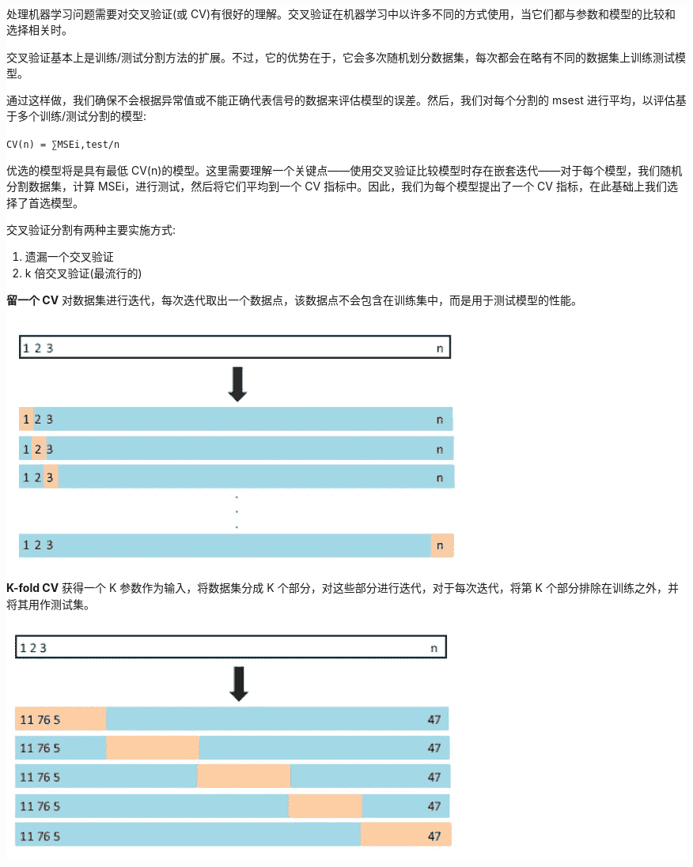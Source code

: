 处理机器学习问题需要对交叉验证(或 CV)有很好的理解。交叉验证在机器学习中以许多不同的方式使用，当它们都与参数和模型的比较和选择相关时。

交叉验证基本上是训练/测试分割方法的扩展。不过，它的优势在于，它会多次随机划分数据集，每次都会在略有不同的数据集上训练测试模型。

通过这样做，我们确保不会根据异常值或不能正确代表信号的数据来评估模型的误差。然后，我们对每个分割的 msest 进行平均，以评估基于多个训练/测试分割的模型:

```
CV(n) = ∑MSEi,test/n
```

优选的模型将是具有最低 CV(n)的模型。这里需要理解一个关键点——使用交叉验证比较模型时存在嵌套迭代——对于每个模型，我们随机分割数据集，计算 MSEi，进行测试，然后将它们平均到一个 CV 指标中。因此，我们为每个模型提出了一个 CV 指标，在此基础上我们选择了首选模型。

交叉验证分割有两种主要实施方式:

1.  遗漏一个交叉验证
2.  k 倍交叉验证(最流行的)

**留一个 CV** 对数据集进行迭代，每次迭代取出一个数据点，该数据点不会包含在训练集中，而是用于测试模型的性能。

![](img/71ceb8824c647d05f3526e59499cad95.png)

**K-fold CV** 获得一个 K 参数作为输入，将数据集分成 K 个部分，对这些部分进行迭代，对于每次迭代，将第 K 个部分排除在训练之外，并将其用作测试集。

![](img/cb889d52f55b79b64168d2d2c03d5d37.png)
